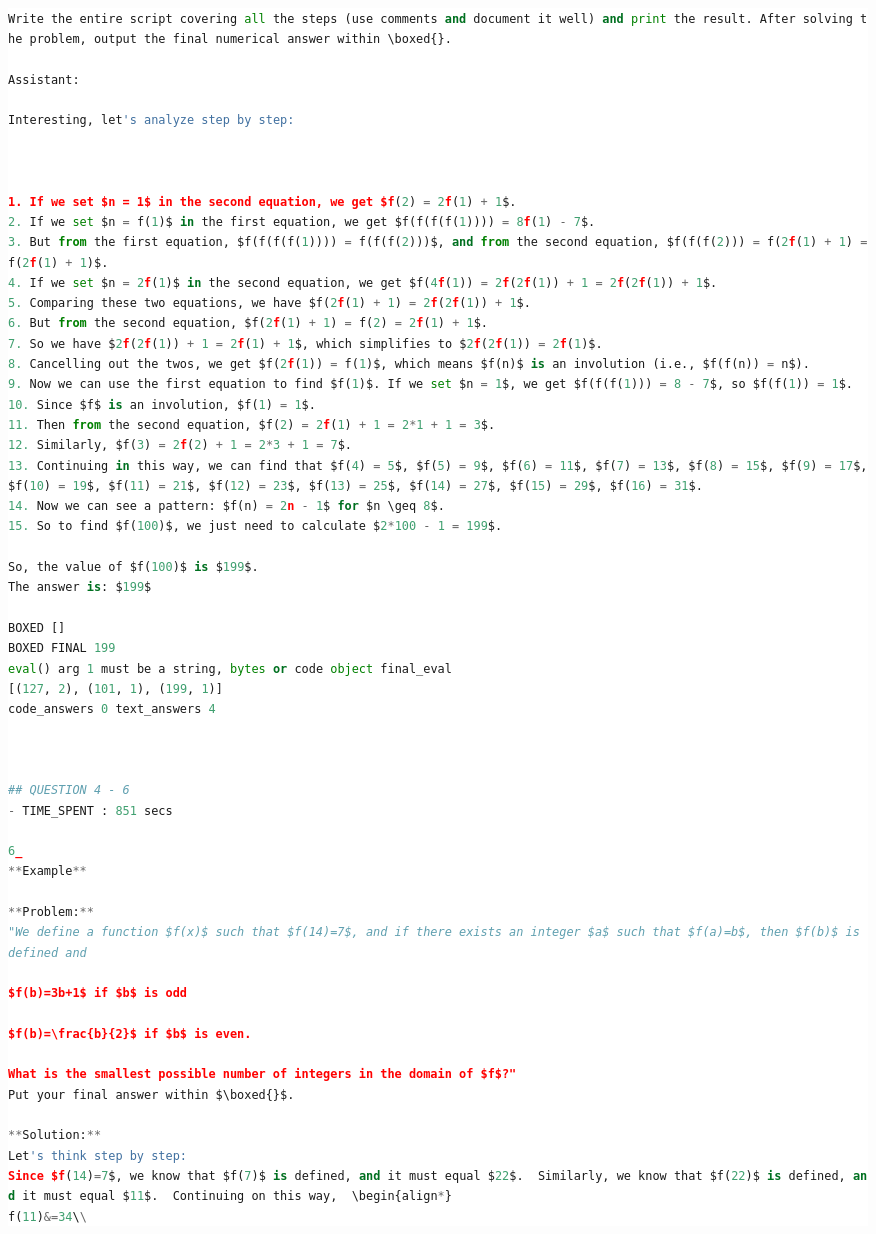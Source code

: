 ```python
Write the entire script covering all the steps (use comments and document it well) and print the result. After solving the problem, output the final numerical answer within \boxed{}.

Assistant: 

Interesting, let's analyze step by step:



1. If we set $n = 1$ in the second equation, we get $f(2) = 2f(1) + 1$.
2. If we set $n = f(1)$ in the first equation, we get $f(f(f(f(1)))) = 8f(1) - 7$.
3. But from the first equation, $f(f(f(f(1)))) = f(f(f(2)))$, and from the second equation, $f(f(f(2))) = f(2f(1) + 1) = f(2f(1) + 1)$.
4. If we set $n = 2f(1)$ in the second equation, we get $f(4f(1)) = 2f(2f(1)) + 1 = 2f(2f(1)) + 1$.
5. Comparing these two equations, we have $f(2f(1) + 1) = 2f(2f(1)) + 1$.
6. But from the second equation, $f(2f(1) + 1) = f(2) = 2f(1) + 1$.
7. So we have $2f(2f(1)) + 1 = 2f(1) + 1$, which simplifies to $2f(2f(1)) = 2f(1)$.
8. Cancelling out the twos, we get $f(2f(1)) = f(1)$, which means $f(n)$ is an involution (i.e., $f(f(n)) = n$).
9. Now we can use the first equation to find $f(1)$. If we set $n = 1$, we get $f(f(f(1))) = 8 - 7$, so $f(f(1)) = 1$.
10. Since $f$ is an involution, $f(1) = 1$.
11. Then from the second equation, $f(2) = 2f(1) + 1 = 2*1 + 1 = 3$.
12. Similarly, $f(3) = 2f(2) + 1 = 2*3 + 1 = 7$.
13. Continuing in this way, we can find that $f(4) = 5$, $f(5) = 9$, $f(6) = 11$, $f(7) = 13$, $f(8) = 15$, $f(9) = 17$, $f(10) = 19$, $f(11) = 21$, $f(12) = 23$, $f(13) = 25$, $f(14) = 27$, $f(15) = 29$, $f(16) = 31$.
14. Now we can see a pattern: $f(n) = 2n - 1$ for $n \geq 8$.
15. So to find $f(100)$, we just need to calculate $2*100 - 1 = 199$.

So, the value of $f(100)$ is $199$.
The answer is: $199$

BOXED []
BOXED FINAL 199
eval() arg 1 must be a string, bytes or code object final_eval
[(127, 2), (101, 1), (199, 1)]
code_answers 0 text_answers 4



## QUESTION 4 - 6 
- TIME_SPENT : 851 secs

6_
**Example**

**Problem:** 
"We define a function $f(x)$ such that $f(14)=7$, and if there exists an integer $a$ such that $f(a)=b$, then $f(b)$ is defined and

$f(b)=3b+1$ if $b$ is odd

$f(b)=\frac{b}{2}$ if $b$ is even.

What is the smallest possible number of integers in the domain of $f$?"
Put your final answer within $\boxed{}$.

**Solution:** 
Let's think step by step:
Since $f(14)=7$, we know that $f(7)$ is defined, and it must equal $22$.  Similarly, we know that $f(22)$ is defined, and it must equal $11$.  Continuing on this way,  \begin{align*}
f(11)&=34\\
```